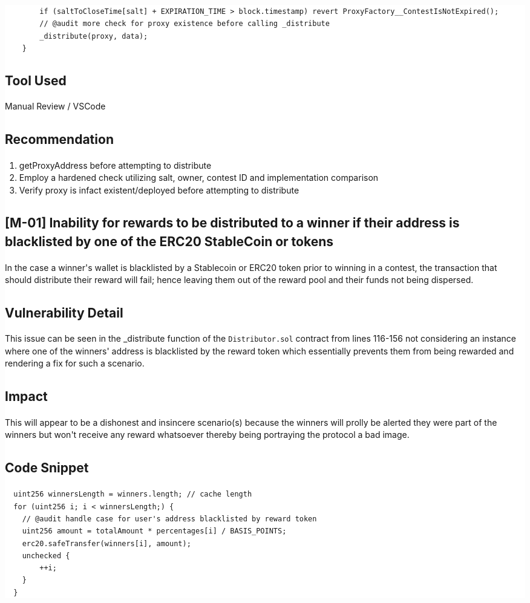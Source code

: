 ```solidity
        if (saltToCloseTime[salt] + EXPIRATION_TIME > block.timestamp) revert ProxyFactory__ContestIsNotExpired();
        // @audit more check for proxy existence before calling _distribute
        _distribute(proxy, data);
    }
```

## Tool Used

Manual Review / VSCode

## Recommendation

1. getProxyAddress before attempting to distribute
2. Employ a hardened check utilizing salt, owner, contest ID and implementation comparison
3. Verify proxy is infact existent/deployed before attempting to distribute

## [M-01] Inability for rewards to be distributed to a winner if their address is blacklisted by one of the ERC20 StableCoin or tokens

In the case a winner's wallet is blacklisted by a Stablecoin or ERC20 token prior to winning in a contest, the transaction that should distribute their reward will fail; hence leaving them out of the reward pool and their funds not being dispersed.

## Vulnerability Detail

This issue can be seen in the _distribute function of the `Distributor.sol` contract from lines 116-156 not considering an instance where one of the winners' address is blacklisted by the reward token which essentially prevents them from being rewarded and rendering a fix for such a scenario.

## Impact

This will appear to be a dishonest and insincere scenario(s) because the winners will prolly be alerted they were part of the winners but won't receive any reward whatsoever thereby being portraying the protocol a bad image.

## Code Snippet

```solidity
  uint256 winnersLength = winners.length; // cache length
  for (uint256 i; i < winnersLength;) {
    // @audit handle case for user's address blacklisted by reward token
    uint256 amount = totalAmount * percentages[i] / BASIS_POINTS;
    erc20.safeTransfer(winners[i], amount);
    unchecked {
        ++i;
    }
  }
```

